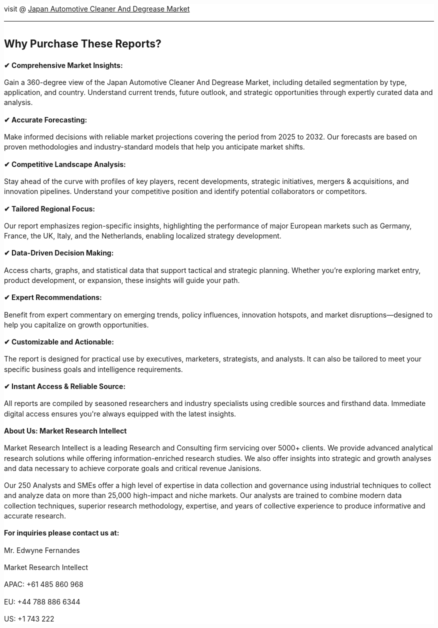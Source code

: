 visit&nbsp;@</strong>&nbsp;</span><span class="font-[700]"><a href="https://www.marketresearchintellect.com/product/automotive-cleaner-and-degrease-market/?utm_source=Linkedin&utm_medium=026" target="_blank" data-tracking-control-name="article-ssr-frontend-pulse_little-text-block" data-tracking-will-navigate="" data-test-link="">Japan Automotive Cleaner And Degrease Market</a></span></p></blockquote><hr /><h2>Why Purchase These Reports?</h2><p><strong>✔ Comprehensive Market Insights:</strong></p><p>Gain a 360-degree view of the Japan Automotive Cleaner And Degrease Market, including detailed segmentation by type, application, and country. Understand current trends, future outlook, and strategic opportunities through expertly curated data and analysis.</p><p><strong>✔ Accurate Forecasting:</strong></p><p>Make informed decisions with reliable market projections covering the period from 2025 to 2032. Our forecasts are based on proven methodologies and industry-standard models that help you anticipate market shifts.</p><p><strong>✔ Competitive Landscape Analysis:</strong></p><p>Stay ahead of the curve with profiles of key players, recent developments, strategic initiatives, mergers &amp; acquisitions, and innovation pipelines. Understand your competitive position and identify potential collaborators or competitors.</p><p><strong>✔ Tailored Regional Focus:</strong></p><p>Our report emphasizes region-specific insights, highlighting the performance of major European markets such as Germany, France, the UK, Italy, and the Netherlands, enabling localized strategy development.</p><p><strong>✔ Data-Driven Decision Making:</strong></p><p>Access charts, graphs, and statistical data that support tactical and strategic planning. Whether you&rsquo;re exploring market entry, product development, or expansion, these insights will guide your path.</p><p><strong>✔ Expert Recommendations:</strong></p><p>Benefit from expert commentary on emerging trends, policy influences, innovation hotspots, and market disruptions&mdash;designed to help you capitalize on growth opportunities.</p><p><strong>✔ Customizable and Actionable:</strong></p><p>The report is designed for practical use by executives, marketers, strategists, and analysts. It can also be tailored to meet your specific business goals and intelligence requirements.</p><p><strong>✔ Instant Access &amp; Reliable Source:</strong></p><p>All reports are compiled by seasoned researchers and industry specialists using credible sources and firsthand data. Immediate digital access ensures you're always equipped with the latest insights.</p><p><strong><span class="font-[700]">About Us: Market Research Intellect</span></strong></p><p><span class="">Market Research Intellect is a leading Research and Consulting firm servicing over 5000+ clients. We provide advanced analytical research solutions while offering information-enriched research studies.&nbsp;</span>We also offer insights into strategic and growth analyses and data necessary to achieve corporate goals and critical revenue Janisions.</p><p><span class="">Our 250 Analysts and SMEs offer a high level of expertise in data collection and governance using industrial techniques to collect and analyze data on more than 25,000 high-impact and niche markets. Our analysts are trained to combine modern data collection techniques, superior research methodology, expertise, and years of collective experience to produce informative and accurate research.</span></p><p><strong>For inquiries please contact us at:</strong></p><p>Mr. Edwyne Fernandes</p><p>Market Research Intellect</p><p>APAC: +61 485 860 968</p><p>EU: +44 788 886 6344</p><p>US: +1 743 222